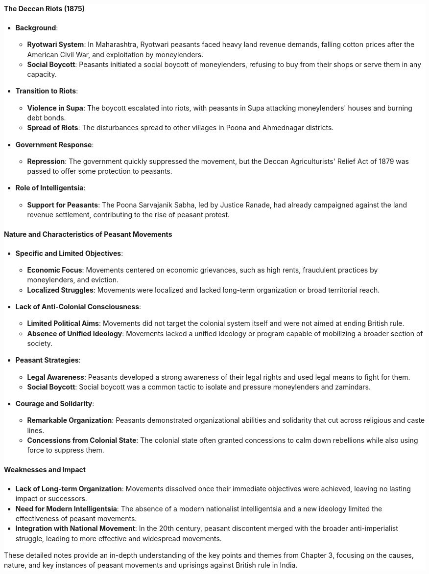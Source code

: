 #### The Deccan Riots (1875)
- **Background**:
  - **Ryotwari System**: In Maharashtra, Ryotwari peasants faced heavy land revenue demands, falling cotton prices after the American Civil War, and exploitation by moneylenders.
  - **Social Boycott**: Peasants initiated a social boycott of moneylenders, refusing to buy from their shops or serve them in any capacity.

- **Transition to Riots**:
  - **Violence in Supa**: The boycott escalated into riots, with peasants in Supa attacking moneylenders' houses and burning debt bonds.
  - **Spread of Riots**: The disturbances spread to other villages in Poona and Ahmednagar districts.

- **Government Response**:
  - **Repression**: The government quickly suppressed the movement, but the Deccan Agriculturists' Relief Act of 1879 was passed to offer some protection to peasants.

- **Role of Intelligentsia**:
  - **Support for Peasants**: The Poona Sarvajanik Sabha, led by Justice Ranade, had already campaigned against the land revenue settlement, contributing to the rise of peasant protest.

#### Nature and Characteristics of Peasant Movements
- **Specific and Limited Objectives**:
  - **Economic Focus**: Movements centered on economic grievances, such as high rents, fraudulent practices by moneylenders, and eviction.
  - **Localized Struggles**: Movements were localized and lacked long-term organization or broad territorial reach.

- **Lack of Anti-Colonial Consciousness**:
  - **Limited Political Aims**: Movements did not target the colonial system itself and were not aimed at ending British rule.
  - **Absence of Unified Ideology**: Movements lacked a unified ideology or program capable of mobilizing a broader section of society.

- **Peasant Strategies**:
  - **Legal Awareness**: Peasants developed a strong awareness of their legal rights and used legal means to fight for them.
  - **Social Boycott**: Social boycott was a common tactic to isolate and pressure moneylenders and zamindars.

- **Courage and Solidarity**:
  - **Remarkable Organization**: Peasants demonstrated organizational abilities and solidarity that cut across religious and caste lines.
  - **Concessions from Colonial State**: The colonial state often granted concessions to calm down rebellions while also using force to suppress them.

#### Weaknesses and Impact
- **Lack of Long-term Organization**: Movements dissolved once their immediate objectives were achieved, leaving no lasting impact or successors.
- **Need for Modern Intelligentsia**: The absence of a modern nationalist intelligentsia and a new ideology limited the effectiveness of peasant movements.
- **Integration with National Movement**: In the 20th century, peasant discontent merged with the broader anti-imperialist struggle, leading to more effective and widespread movements.

These detailed notes provide an in-depth understanding of the key points and themes from Chapter 3, focusing on the causes, nature, and key instances of peasant movements and uprisings against British rule in India.
